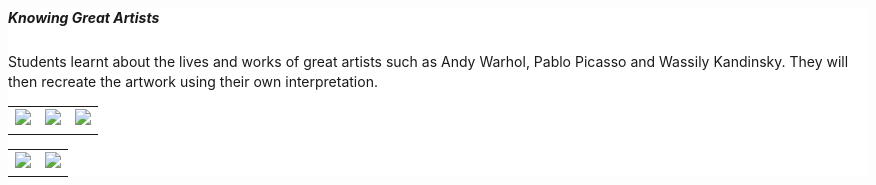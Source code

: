 
##### Knowing Great Artists

Students learnt about the lives and works of great artists such as Andy Warhol, Pablo Picasso and Wassily Kandinsky. They will then recreate the artwork using their own interpretation.

| | | |
| --- | --- | --- |
| ![](/images/artists1.jpg) | ![](/images/artists2.jpg) | ![](/images/artists3.jpg) |

| | |
| --- | --- |
| ![](/images/artists4.jpg) | ![](/images/artists5.jpg) |